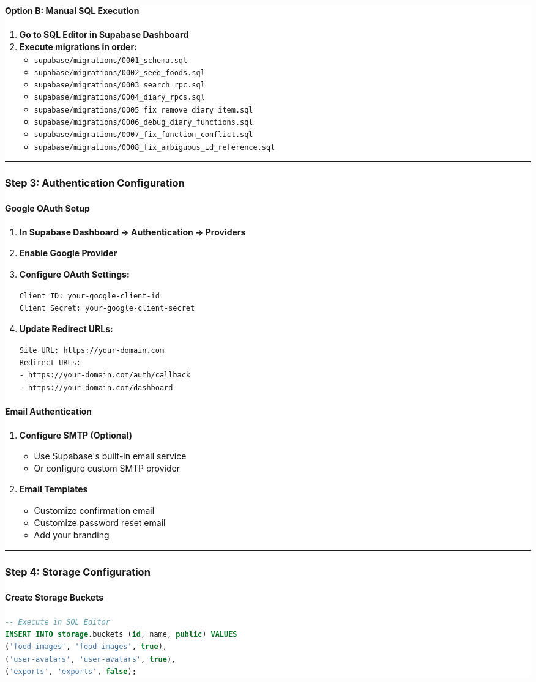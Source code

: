#### **Option B: Manual SQL Execution**

1. **Go to SQL Editor in Supabase Dashboard**
2. **Execute migrations in order:**
   - `supabase/migrations/0001_schema.sql`
   - `supabase/migrations/0002_seed_foods.sql`
   - `supabase/migrations/0003_search_rpc.sql`
   - `supabase/migrations/0004_diary_rpcs.sql`
   - `supabase/migrations/0005_fix_remove_diary_item.sql`
   - `supabase/migrations/0006_debug_diary_functions.sql`
   - `supabase/migrations/0007_fix_function_conflict.sql`
   - `supabase/migrations/0008_fix_ambiguous_id_reference.sql`

---

### **Step 3: Authentication Configuration**

#### **Google OAuth Setup**

1. **In Supabase Dashboard → Authentication → Providers**
2. **Enable Google Provider**
3. **Configure OAuth Settings:**

   ```
   Client ID: your-google-client-id
   Client Secret: your-google-client-secret
   ```

4. **Update Redirect URLs:**
   ```
   Site URL: https://your-domain.com
   Redirect URLs:
   - https://your-domain.com/auth/callback
   - https://your-domain.com/dashboard
   ```

#### **Email Authentication**

1. **Configure SMTP (Optional)**

   - Use Supabase's built-in email service
   - Or configure custom SMTP provider

2. **Email Templates**
   - Customize confirmation email
   - Customize password reset email
   - Add your branding

---

### **Step 4: Storage Configuration**

#### **Create Storage Buckets**

```sql
-- Execute in SQL Editor
INSERT INTO storage.buckets (id, name, public) VALUES
('food-images', 'food-images', true),
('user-avatars', 'user-avatars', true),
('exports', 'exports', false);
```
